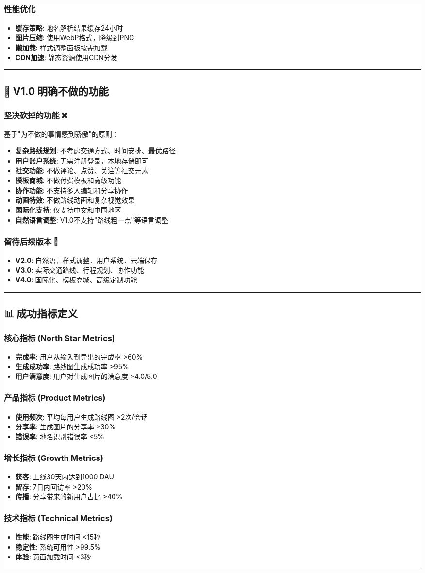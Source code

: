 ### 性能优化
- **缓存策略**: 地名解析结果缓存24小时
- **图片压缩**: 使用WebP格式，降级到PNG
- **懒加载**: 样式调整面板按需加载
- **CDN加速**: 静态资源使用CDN分发

---

## 🚫 V1.0 明确不做的功能

### 坚决砍掉的功能 ❌
基于"为不做的事情感到骄傲"的原则：

- **复杂路线规划**: 不考虑交通方式、时间安排、最优路径
- **用户账户系统**: 无需注册登录，本地存储即可
- **社交功能**: 不做评论、点赞、关注等社交元素
- **模板商城**: 不做付费模板和高级功能
- **协作功能**: 不支持多人编辑和分享协作
- **动画特效**: 不做路线动画和复杂视觉效果
- **国际化支持**: 仅支持中文和中国地区
- **自然语言调整**: V1.0不支持"路线粗一点"等语言调整

### 留待后续版本 🔄
- **V2.0**: 自然语言样式调整、用户系统、云端保存
- **V3.0**: 实际交通路线、行程规划、协作功能
- **V4.0**: 国际化、模板商城、高级定制功能

---

## 📊 成功指标定义

### 核心指标 (North Star Metrics)
- **完成率**: 用户从输入到导出的完成率 >60%
- **生成成功率**: 路线图生成成功率 >95%  
- **用户满意度**: 用户对生成图片的满意度 >4.0/5.0

### 产品指标 (Product Metrics)
- **使用频次**: 平均每用户生成路线图 >2次/会话
- **分享率**: 生成图片的分享率 >30%
- **错误率**: 地名识别错误率 <5%

### 增长指标 (Growth Metrics)  
- **获客**: 上线30天内达到1000 DAU
- **留存**: 7日内回访率 >20%
- **传播**: 分享带来的新用户占比 >40%

### 技术指标 (Technical Metrics)
- **性能**: 路线图生成时间 <15秒
- **稳定性**: 系统可用性 >99.5%
- **体验**: 页面加载时间 <3秒

---